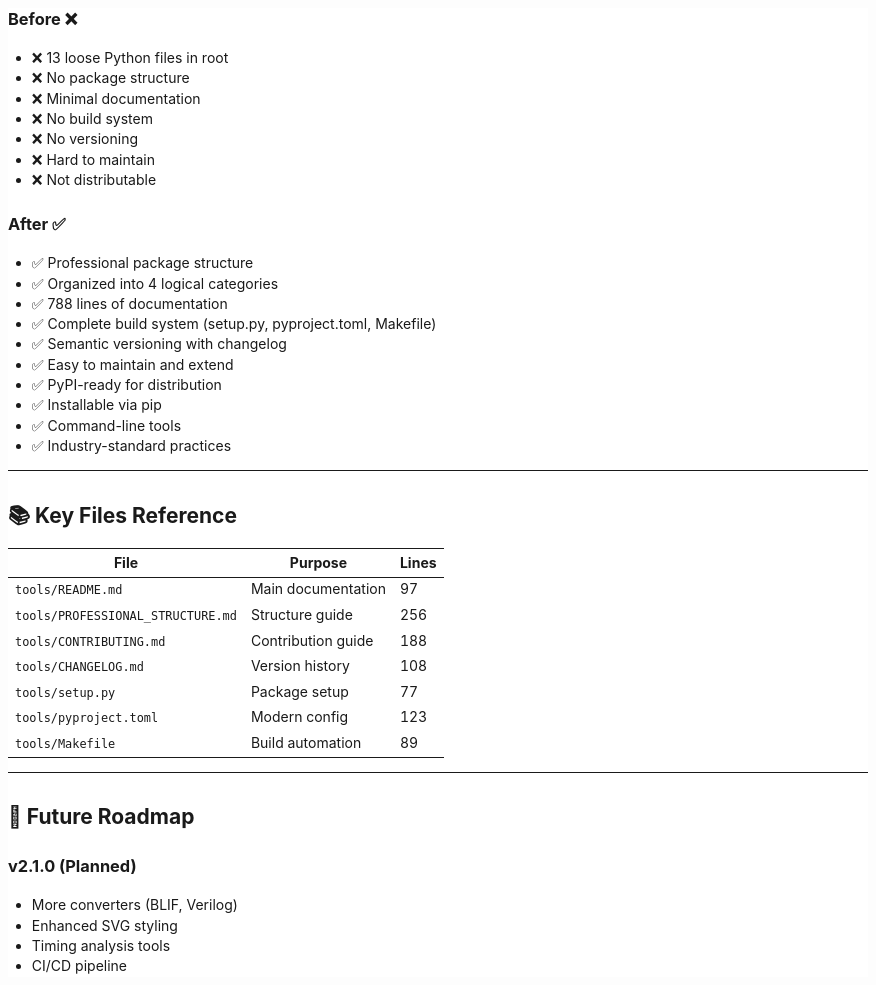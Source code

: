 ### **Before** ❌
- ❌ 13 loose Python files in root
- ❌ No package structure
- ❌ Minimal documentation
- ❌ No build system
- ❌ No versioning
- ❌ Hard to maintain
- ❌ Not distributable

### **After** ✅
- ✅ Professional package structure
- ✅ Organized into 4 logical categories
- ✅ 788 lines of documentation
- ✅ Complete build system (setup.py, pyproject.toml, Makefile)
- ✅ Semantic versioning with changelog
- ✅ Easy to maintain and extend
- ✅ PyPI-ready for distribution
- ✅ Installable via pip
- ✅ Command-line tools
- ✅ Industry-standard practices

---

## 📚 **Key Files Reference**

| File | Purpose | Lines |
|------|---------|-------|
| `tools/README.md` | Main documentation | 97 |
| `tools/PROFESSIONAL_STRUCTURE.md` | Structure guide | 256 |
| `tools/CONTRIBUTING.md` | Contribution guide | 188 |
| `tools/CHANGELOG.md` | Version history | 108 |
| `tools/setup.py` | Package setup | 77 |
| `tools/pyproject.toml` | Modern config | 123 |
| `tools/Makefile` | Build automation | 89 |

---

## 🔮 **Future Roadmap**

### **v2.1.0** (Planned)
- More converters (BLIF, Verilog)
- Enhanced SVG styling
- Timing analysis tools
- CI/CD pipeline

